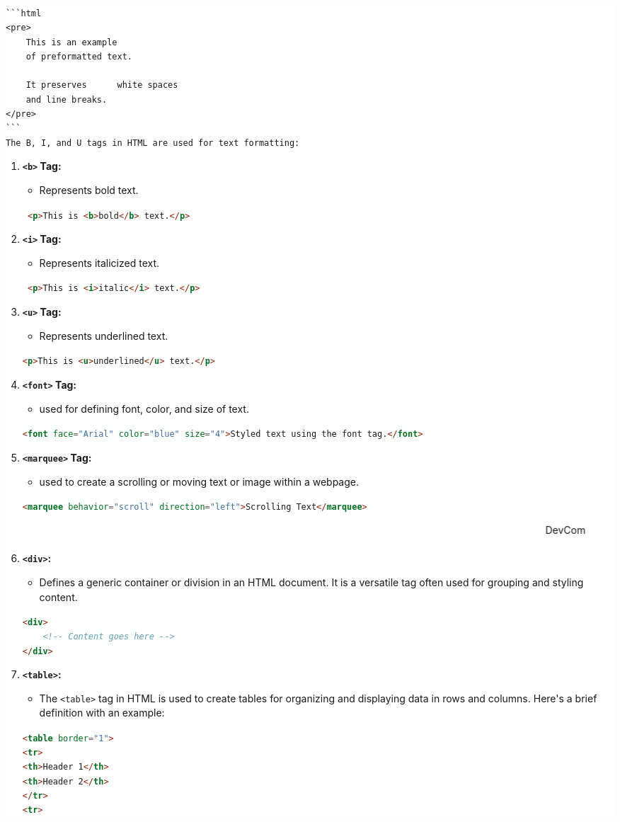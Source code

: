 
    ```html
    <pre>
        This is an example
        of preformatted text.
        
        It preserves      white spaces
        and line breaks.
    </pre>
    ```
    The B, I, and U tags in HTML are used for text formatting:

1. **`<b>` Tag:**
   - Represents bold text.
   ```html
    <p>This is <b>bold</b> text.</p>
    ```

2. **`<i>` Tag:**
   - Represents italicized text.
   ```html
    <p>This is <i>italic</i> text.</p>
    ```

3. **`<u>` Tag:**
   - Represents underlined text.
  


    ```html
    <p>This is <u>underlined</u> text.</p>
    ```
3. **`<font>` Tag:**
   -  used for defining font, color, and size of text.
    ```html
    <font face="Arial" color="blue" size="4">Styled text using the font tag.</font>
    ```
3. **`<marquee>` Tag:**
   -  used to create a scrolling or moving text or image within a webpage.
    ```html
    <marquee behavior="scroll" direction="left">Scrolling Text</marquee>

    ```
    <marquee behavior="scroll" direction="left"> DevCom </marquee>
1. **`<div>`:**
   - Defines a generic container or division in an HTML document. It is a versatile tag often used for grouping and styling content.

    ```html
    <div>
        <!-- Content goes here -->
    </div>
    ```

1. **`<table>`:**
   - The `<table>` tag in HTML is used to create tables for organizing and displaying data in rows and columns. Here's a brief definition with an example:

    ```html
    <table border="1">
    <tr>
    <th>Header 1</th>
    <th>Header 2</th>
    </tr>
    <tr>
   ```